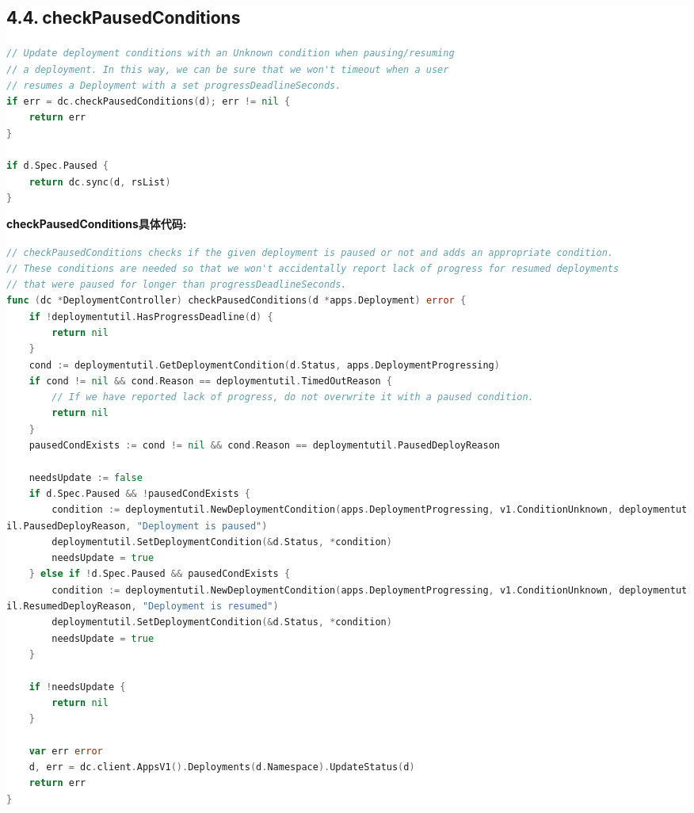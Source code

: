 ## 4.4. checkPausedConditions

```go
// Update deployment conditions with an Unknown condition when pausing/resuming
// a deployment. In this way, we can be sure that we won't timeout when a user
// resumes a Deployment with a set progressDeadlineSeconds.
if err = dc.checkPausedConditions(d); err != nil {
	return err
}

if d.Spec.Paused {
	return dc.sync(d, rsList)
}
```

**checkPausedConditions具体代码:**

```go
// checkPausedConditions checks if the given deployment is paused or not and adds an appropriate condition.
// These conditions are needed so that we won't accidentally report lack of progress for resumed deployments
// that were paused for longer than progressDeadlineSeconds.
func (dc *DeploymentController) checkPausedConditions(d *apps.Deployment) error {
	if !deploymentutil.HasProgressDeadline(d) {
		return nil
	}
	cond := deploymentutil.GetDeploymentCondition(d.Status, apps.DeploymentProgressing)
	if cond != nil && cond.Reason == deploymentutil.TimedOutReason {
		// If we have reported lack of progress, do not overwrite it with a paused condition.
		return nil
	}
	pausedCondExists := cond != nil && cond.Reason == deploymentutil.PausedDeployReason

	needsUpdate := false
	if d.Spec.Paused && !pausedCondExists {
		condition := deploymentutil.NewDeploymentCondition(apps.DeploymentProgressing, v1.ConditionUnknown, deploymentutil.PausedDeployReason, "Deployment is paused")
		deploymentutil.SetDeploymentCondition(&d.Status, *condition)
		needsUpdate = true
	} else if !d.Spec.Paused && pausedCondExists {
		condition := deploymentutil.NewDeploymentCondition(apps.DeploymentProgressing, v1.ConditionUnknown, deploymentutil.ResumedDeployReason, "Deployment is resumed")
		deploymentutil.SetDeploymentCondition(&d.Status, *condition)
		needsUpdate = true
	}

	if !needsUpdate {
		return nil
	}

	var err error
	d, err = dc.client.AppsV1().Deployments(d.Namespace).UpdateStatus(d)
	return err
}
```

